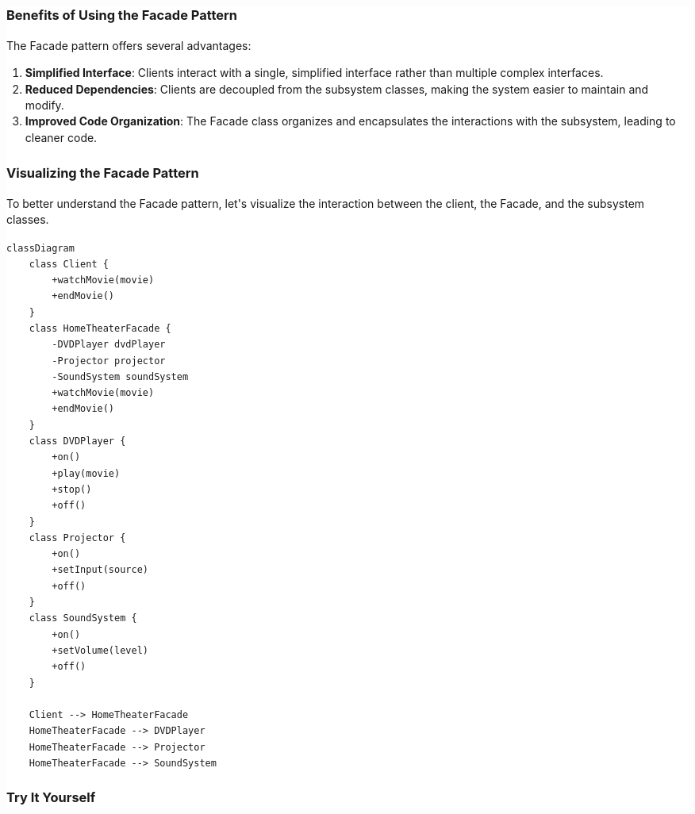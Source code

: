### Benefits of Using the Facade Pattern

The Facade pattern offers several advantages:

1. **Simplified Interface**: Clients interact with a single, simplified interface rather than multiple complex interfaces.
2. **Reduced Dependencies**: Clients are decoupled from the subsystem classes, making the system easier to maintain and modify.
3. **Improved Code Organization**: The Facade class organizes and encapsulates the interactions with the subsystem, leading to cleaner code.

### Visualizing the Facade Pattern

To better understand the Facade pattern, let's visualize the interaction between the client, the Facade, and the subsystem classes.

```mermaid
classDiagram
    class Client {
        +watchMovie(movie)
        +endMovie()
    }
    class HomeTheaterFacade {
        -DVDPlayer dvdPlayer
        -Projector projector
        -SoundSystem soundSystem
        +watchMovie(movie)
        +endMovie()
    }
    class DVDPlayer {
        +on()
        +play(movie)
        +stop()
        +off()
    }
    class Projector {
        +on()
        +setInput(source)
        +off()
    }
    class SoundSystem {
        +on()
        +setVolume(level)
        +off()
    }

    Client --> HomeTheaterFacade
    HomeTheaterFacade --> DVDPlayer
    HomeTheaterFacade --> Projector
    HomeTheaterFacade --> SoundSystem
```

### Try It Yourself
